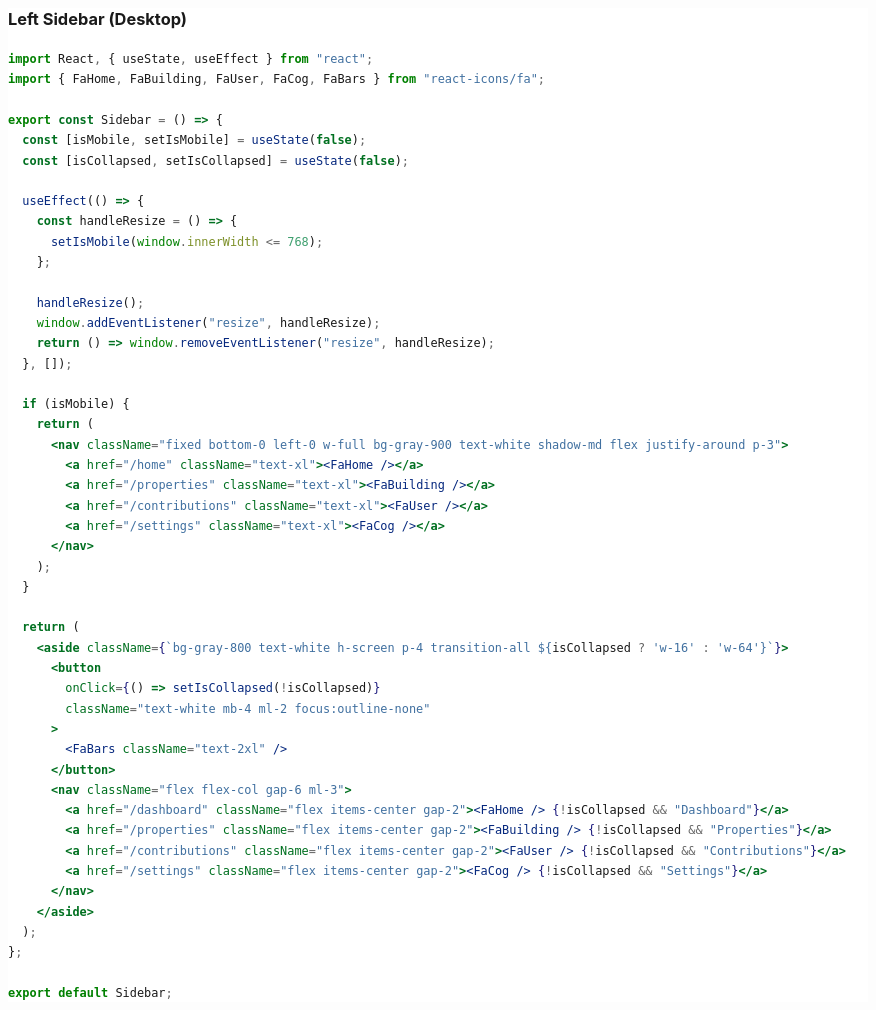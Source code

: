 
### Left Sidebar (Desktop)

```jsx
import React, { useState, useEffect } from "react";
import { FaHome, FaBuilding, FaUser, FaCog, FaBars } from "react-icons/fa";

export const Sidebar = () => {
  const [isMobile, setIsMobile] = useState(false);
  const [isCollapsed, setIsCollapsed] = useState(false);

  useEffect(() => {
    const handleResize = () => {
      setIsMobile(window.innerWidth <= 768);
    };

    handleResize();
    window.addEventListener("resize", handleResize);
    return () => window.removeEventListener("resize", handleResize);
  }, []);

  if (isMobile) {
    return (
      <nav className="fixed bottom-0 left-0 w-full bg-gray-900 text-white shadow-md flex justify-around p-3">
        <a href="/home" className="text-xl"><FaHome /></a>
        <a href="/properties" className="text-xl"><FaBuilding /></a>
        <a href="/contributions" className="text-xl"><FaUser /></a>
        <a href="/settings" className="text-xl"><FaCog /></a>
      </nav>
    );
  }

  return (
    <aside className={`bg-gray-800 text-white h-screen p-4 transition-all ${isCollapsed ? 'w-16' : 'w-64'}`}>
      <button 
        onClick={() => setIsCollapsed(!isCollapsed)}
        className="text-white mb-4 ml-2 focus:outline-none"
      >
        <FaBars className="text-2xl" />
      </button>
      <nav className="flex flex-col gap-6 ml-3">
        <a href="/dashboard" className="flex items-center gap-2"><FaHome /> {!isCollapsed && "Dashboard"}</a>
        <a href="/properties" className="flex items-center gap-2"><FaBuilding /> {!isCollapsed && "Properties"}</a>
        <a href="/contributions" className="flex items-center gap-2"><FaUser /> {!isCollapsed && "Contributions"}</a>
        <a href="/settings" className="flex items-center gap-2"><FaCog /> {!isCollapsed && "Settings"}</a>
      </nav>
    </aside>
  );
};

export default Sidebar;

```
